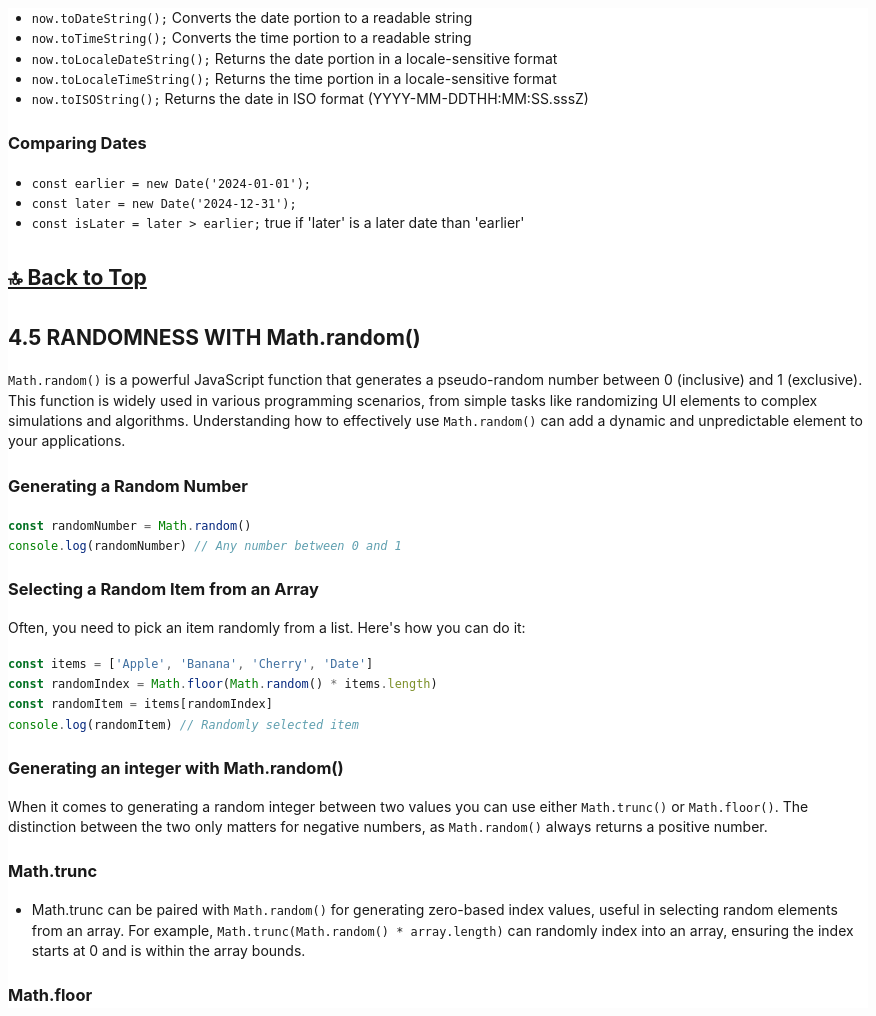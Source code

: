 - `now.toDateString();` Converts the date portion to a readable string
- `now.toTimeString();` Converts the time portion to a readable string
- `now.toLocaleDateString();` Returns the date portion in a locale-sensitive format
- `now.toLocaleTimeString();` Returns the time portion in a locale-sensitive format
- `now.toISOString();` Returns the date in ISO format (YYYY-MM-DDTHH:MM:SS.sssZ)

### Comparing Dates

- `const earlier = new Date('2024-01-01');`
- `const later = new Date('2024-12-31');`
- `const isLater = later > earlier;` true if 'later' is a later date than 'earlier'

## [🔝 Back to Top](#top)

## 4.5 RANDOMNESS WITH Math.random()

`Math.random()` is a powerful JavaScript function that generates a pseudo-random number between 0 (inclusive) and 1 (exclusive). This function is widely used in various programming scenarios, from simple tasks like randomizing UI elements to complex simulations and algorithms. Understanding how to effectively use `Math.random()` can add a dynamic and unpredictable element to your applications.

### Generating a Random Number

```javascript
const randomNumber = Math.random()
console.log(randomNumber) // Any number between 0 and 1
```

### Selecting a Random Item from an Array

Often, you need to pick an item randomly from a list. Here's how you can do it:

```javascript
const items = ['Apple', 'Banana', 'Cherry', 'Date']
const randomIndex = Math.floor(Math.random() * items.length)
const randomItem = items[randomIndex]
console.log(randomItem) // Randomly selected item
```

### Generating an integer with Math.random()

When it comes to generating a random integer between two values you can use either `Math.trunc()` or `Math.floor()`. The distinction between the two only matters for negative numbers, as `Math.random()` always returns a positive number.

### Math.trunc

- Math.trunc can be paired with `Math.random()` for generating zero-based index values, useful in selecting random elements from an array. For example, `Math.trunc(Math.random() * array.length)` can randomly index into an array, ensuring the index starts at 0 and is within the array bounds.

### Math.floor
